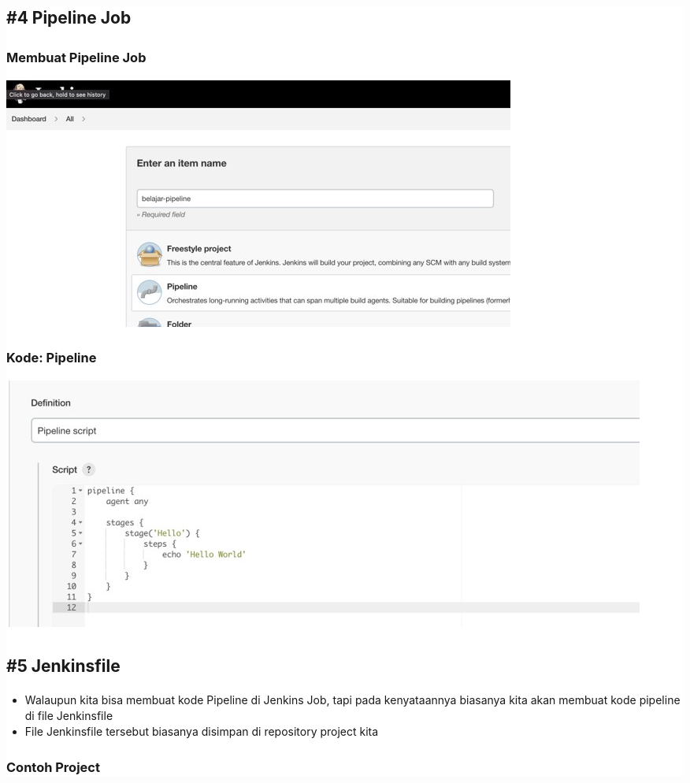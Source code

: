 ## #4 Pipeline Job

### Membuat Pipeline Job

![Membuat Pipeline Job](./images/jenkins-pipeline-03.jpg)

### Kode: Pipeline

![Kode: Pipeline](./images/jenkins-pipeline-04.jpg)

## #5 Jenkinsfile

- Walaupun kita bisa membuat kode Pipeline di Jenkins Job, tapi pada kenyataannya biasanya kita akan membuat kode pipeline di file Jenkinsfile
- File Jenkinsfile tersebut biasanya disimpan di repository project kita

### Contoh Project
